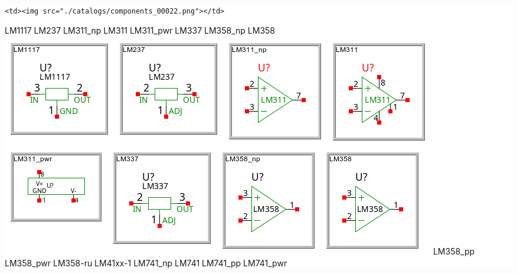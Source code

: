     <td><img src="./catalogs/components_00022.png"></td>
  </tr>
  <tr>
    <th>LM1117 LM237 LM311_np LM311 LM311_pwr LM337 LM358_np LM358 </th>
  </tr>
  <tr>
    <td><img src="./catalogs/components_00023.png"></td>
  </tr>
  <tr>
    <th>LM358_pp LM358_pwr LM358-ru LM41xx-1 LM741_np LM741 LM741_pp LM741_pwr </th>
  </tr>
  <tr>